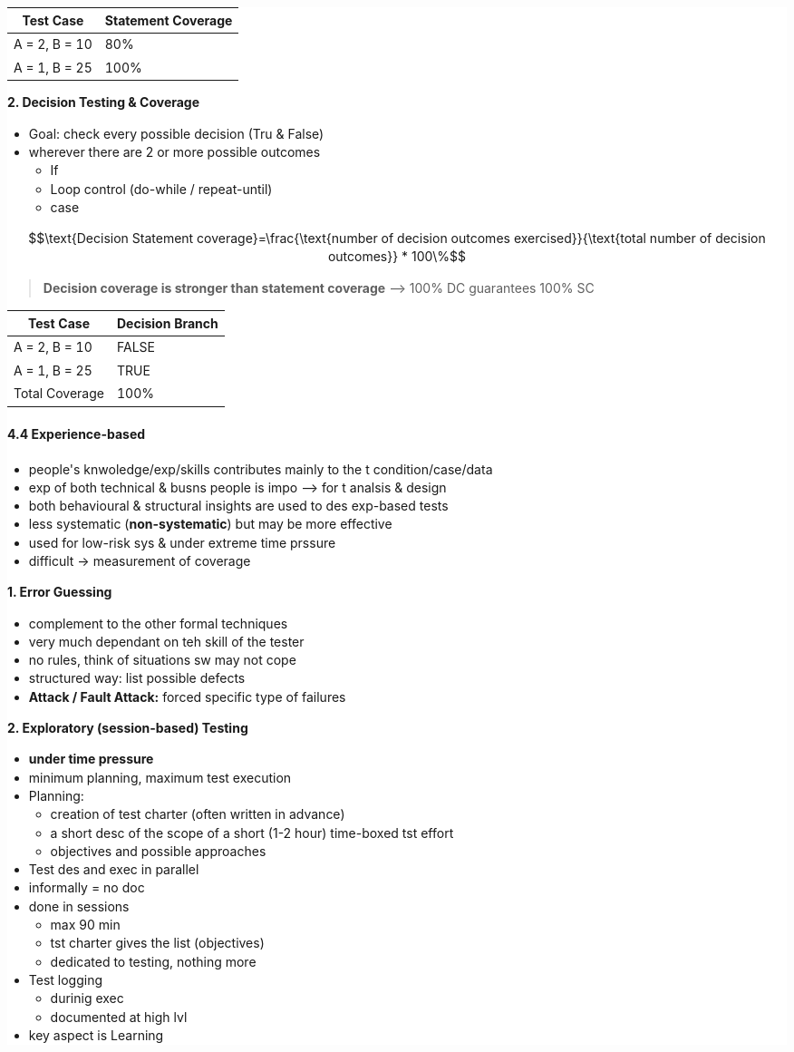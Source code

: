 | Test Case | Statement Coverage |
| --- | --- |
| A = 2, B = 10 | 80% |
| A = 1, B = 25 | 100% |

**2. Decision Testing & Coverage**
- Goal: check every possible decision (Tru & False)
- wherever there are 2 or more possible outcomes
    - If
    - Loop control (do-while / repeat-until)
    - case

$$\text{Decision Statement coverage}=\frac{\text{number of decision outcomes exercised}}{\text{total number of decision outcomes}} * 100\%$$

> **Decision coverage is stronger than statement coverage** --> 100% DC guarantees 100% SC

| Test Case | Decision Branch |
| --- | --- |
| A = 2, B = 10 | FALSE |
| A = 1, B = 25 | TRUE |
| Total Coverage | 100% |

#### 4.4 Experience-based
- people's knwoledge/exp/skills contributes mainly to the t condition/case/data
- exp of both technical & busns people is impo --> for t analsis & design
- both behavioural & structural insights are used to des exp-based tests
- less systematic (**non-systematic**) but may be more effective
- used for low-risk sys & under extreme time prssure
- difficult -> measurement of coverage


**1. Error Guessing**
- complement to the other formal techniques
- very much dependant on teh skill of the tester
- no rules, think of situations sw may not cope
- structured way: list possible defects
- **Attack / Fault Attack:** forced specific type of failures


**2. Exploratory (session-based) Testing**
- **under time pressure**
- minimum planning, maximum test execution
- Planning:
    - creation of test charter (often written in advance)
    - a short desc of the scope of a short (1-2 hour) time-boxed tst effort
    - objectives and possible approaches
- Test des and exec in parallel
- informally = no doc
- done in sessions
    - max 90 min
    - tst charter gives the list (objectives)
    - dedicated to testing, nothing more
- Test logging
    - durinig exec
    - documented at high lvl
- key aspect is Learning
